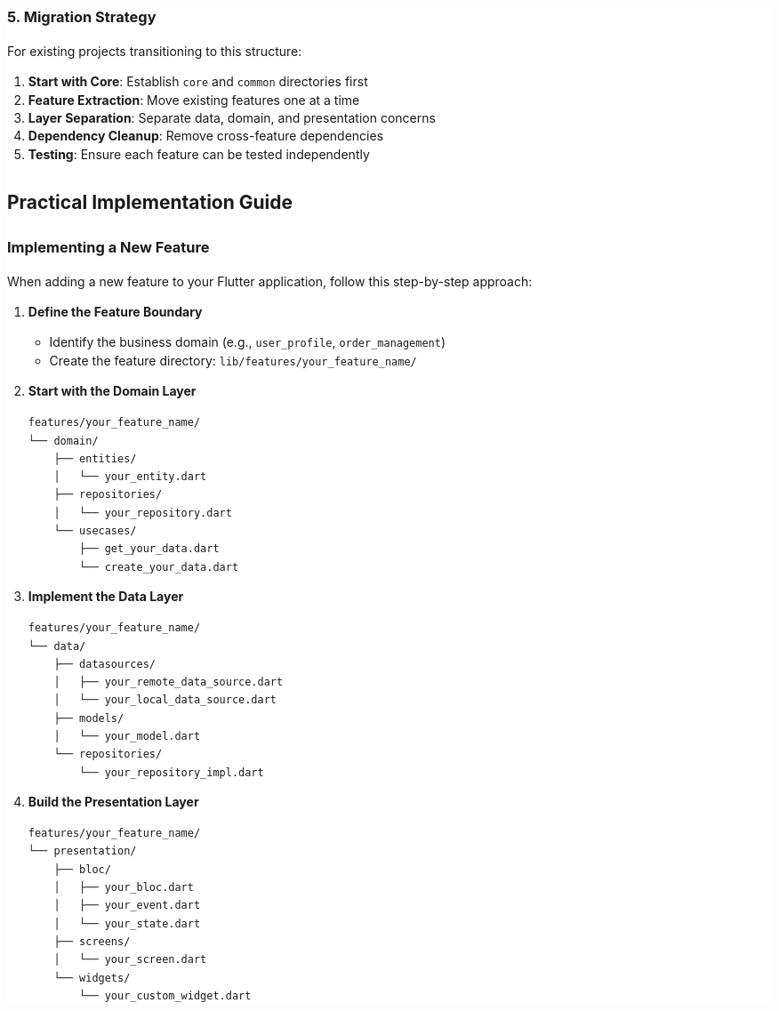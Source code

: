### 5. Migration Strategy

For existing projects transitioning to this structure:

1. **Start with Core**: Establish `core` and `common` directories first
2. **Feature Extraction**: Move existing features one at a time
3. **Layer Separation**: Separate data, domain, and presentation concerns
4. **Dependency Cleanup**: Remove cross-feature dependencies
5. **Testing**: Ensure each feature can be tested independently

## Practical Implementation Guide

### Implementing a New Feature

When adding a new feature to your Flutter application, follow this step-by-step approach:

1. **Define the Feature Boundary**
   - Identify the business domain (e.g., `user_profile`, `order_management`)
   - Create the feature directory: `lib/features/your_feature_name/`

2. **Start with the Domain Layer**
   ```
   features/your_feature_name/
   └── domain/
       ├── entities/
       │   └── your_entity.dart
       ├── repositories/
       │   └── your_repository.dart
       └── usecases/
           ├── get_your_data.dart
           └── create_your_data.dart
   ```

3. **Implement the Data Layer**
   ```
   features/your_feature_name/
   └── data/
       ├── datasources/
       │   ├── your_remote_data_source.dart
       │   └── your_local_data_source.dart
       ├── models/
       │   └── your_model.dart
       └── repositories/
           └── your_repository_impl.dart
   ```

4. **Build the Presentation Layer**
   ```
   features/your_feature_name/
   └── presentation/
       ├── bloc/
       │   ├── your_bloc.dart
       │   ├── your_event.dart
       │   └── your_state.dart
       ├── screens/
       │   └── your_screen.dart
       └── widgets/
           └── your_custom_widget.dart
   ```

